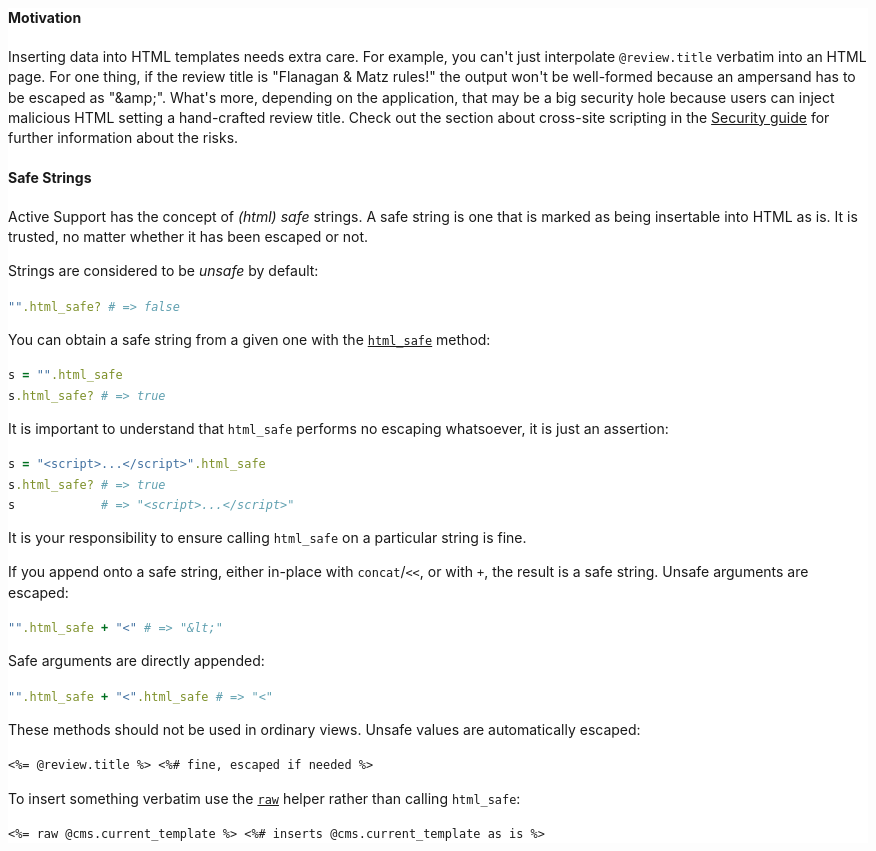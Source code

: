 #### Motivation

Inserting data into HTML templates needs extra care. For example, you can't just interpolate `@review.title` verbatim into an HTML page. For one thing, if the review title is "Flanagan & Matz rules!" the output won't be well-formed because an ampersand has to be escaped as "&amp;amp;". What's more, depending on the application, that may be a big security hole because users can inject malicious HTML setting a hand-crafted review title. Check out the section about cross-site scripting in the [Security guide](security.html#cross-site-scripting-xss) for further information about the risks.

#### Safe Strings

Active Support has the concept of _(html) safe_ strings. A safe string is one that is marked as being insertable into HTML as is. It is trusted, no matter whether it has been escaped or not.

Strings are considered to be _unsafe_ by default:

```ruby
"".html_safe? # => false
```

You can obtain a safe string from a given one with the [`html_safe`][String#html_safe] method:

```ruby
s = "".html_safe
s.html_safe? # => true
```

It is important to understand that `html_safe` performs no escaping whatsoever, it is just an assertion:

```ruby
s = "<script>...</script>".html_safe
s.html_safe? # => true
s            # => "<script>...</script>"
```

It is your responsibility to ensure calling `html_safe` on a particular string is fine.

If you append onto a safe string, either in-place with `concat`/`<<`, or with `+`, the result is a safe string. Unsafe arguments are escaped:

```ruby
"".html_safe + "<" # => "&lt;"
```

Safe arguments are directly appended:

```ruby
"".html_safe + "<".html_safe # => "<"
```

These methods should not be used in ordinary views. Unsafe values are automatically escaped:

```erb
<%= @review.title %> <%# fine, escaped if needed %>
```

To insert something verbatim use the [`raw`][] helper rather than calling `html_safe`:

```erb
<%= raw @cms.current_template %> <%# inserts @cms.current_template as is %>
```


[`config.active_support.bare`]: configuring.html#config-active-support-bare
[Object#blank?]: https://api.rubyonrails.org/classes/Object.html#method-i-blank-3F
[Object#present?]: https://api.rubyonrails.org/classes/Object.html#method-i-present-3F
[Object#presence]: https://api.rubyonrails.org/classes/Object.html#method-i-presence
[Object#duplicable?]: https://api.rubyonrails.org/classes/Object.html#method-i-duplicable-3F
[Object#deep_dup]: https://api.rubyonrails.org/classes/Object.html#method-i-deep_dup
[Object#try]: https://api.rubyonrails.org/classes/Object.html#method-i-try
[Object#try!]: https://api.rubyonrails.org/classes/Object.html#method-i-try-21
[Kernel#class_eval]: https://api.rubyonrails.org/classes/Kernel.html#method-i-class_eval
[Object#acts_like?]: https://api.rubyonrails.org/classes/Object.html#method-i-acts_like-3F
[Array#to_param]: https://api.rubyonrails.org/classes/Array.html#method-i-to_param
[Object#to_param]: https://api.rubyonrails.org/classes/Object.html#method-i-to_param
[Hash#to_query]: https://api.rubyonrails.org/classes/Hash.html#method-i-to_query
[Object#to_query]: https://api.rubyonrails.org/classes/Object.html#method-i-to_query
[Object#with_options]: https://api.rubyonrails.org/classes/Object.html#method-i-with_options
[Object#instance_values]: https://api.rubyonrails.org/classes/Object.html#method-i-instance_values
[Object#instance_variable_names]: https://api.rubyonrails.org/classes/Object.html#method-i-instance_variable_names
[Kernel#enable_warnings]: https://api.rubyonrails.org/classes/Kernel.html#method-i-enable_warnings
[Kernel#silence_warnings]: https://api.rubyonrails.org/classes/Kernel.html#method-i-silence_warnings
[Kernel#suppress]: https://api.rubyonrails.org/classes/Kernel.html#method-i-suppress
[Object#in?]: https://api.rubyonrails.org/classes/Object.html#method-i-in-3F
[Module#alias_attribute]: https://api.rubyonrails.org/classes/Module.html#method-i-alias_attribute
[Module#attr_internal]: https://api.rubyonrails.org/classes/Module.html#method-i-attr_internal
[Module#attr_internal_accessor]: https://api.rubyonrails.org/classes/Module.html#method-i-attr_internal_accessor
[Module#attr_internal_reader]: https://api.rubyonrails.org/classes/Module.html#method-i-attr_internal_reader
[Module#attr_internal_writer]: https://api.rubyonrails.org/classes/Module.html#method-i-attr_internal_writer
[Module#mattr_accessor]: https://api.rubyonrails.org/classes/Module.html#method-i-mattr_accessor
[Module#mattr_reader]: https://api.rubyonrails.org/classes/Module.html#method-i-mattr_reader
[Module#mattr_writer]: https://api.rubyonrails.org/classes/Module.html#method-i-mattr_writer
[Module#module_parent]: https://api.rubyonrails.org/classes/Module.html#method-i-module_parent
[Module#module_parent_name]: https://api.rubyonrails.org/classes/Module.html#method-i-module_parent_name
[Module#module_parents]: https://api.rubyonrails.org/classes/Module.html#method-i-module_parents
[Module#anonymous?]: https://api.rubyonrails.org/classes/Module.html#method-i-anonymous-3F
[Module#delegate]: https://api.rubyonrails.org/classes/Module.html#method-i-delegate
[Module#delegate_missing_to]: https://api.rubyonrails.org/classes/Module.html#method-i-delegate_missing_to
[Module#redefine_method]: https://api.rubyonrails.org/classes/Module.html#method-i-redefine_method
[Module#silence_redefinition_of_method]: https://api.rubyonrails.org/classes/Module.html#method-i-silence_redefinition_of_method
[Class#class_attribute]: https://api.rubyonrails.org/classes/Class.html#method-i-class_attribute
[Module#cattr_accessor]: https://api.rubyonrails.org/classes/Module.html#method-i-cattr_accessor
[Module#cattr_reader]: https://api.rubyonrails.org/classes/Module.html#method-i-cattr_reader
[Module#cattr_writer]: https://api.rubyonrails.org/classes/Module.html#method-i-cattr_writer
[Class#subclasses]: https://api.rubyonrails.org/classes/Class.html#method-i-subclasses
[Class#descendants]: https://api.rubyonrails.org/classes/Class.html#method-i-descendants
[`raw`]: https://api.rubyonrails.org/classes/ActionView/Helpers/OutputSafetyHelper.html#method-i-raw
[String#html_safe]: https://api.rubyonrails.org/classes/String.html#method-i-html_safe
[String#remove]: https://api.rubyonrails.org/classes/String.html#method-i-remove
[String#squish]: https://api.rubyonrails.org/classes/String.html#method-i-squish
[String#truncate]: https://api.rubyonrails.org/classes/String.html#method-i-truncate
[String#truncate_bytes]: https://api.rubyonrails.org/classes/String.html#method-i-truncate_bytes
[String#truncate_words]: https://api.rubyonrails.org/classes/String.html#method-i-truncate_words
[String#inquiry]: https://api.rubyonrails.org/classes/String.html#method-i-inquiry
[String#strip_heredoc]: https://api.rubyonrails.org/classes/String.html#method-i-strip_heredoc
[String#indent!]: https://api.rubyonrails.org/classes/String.html#method-i-indent-21
[String#indent]: https://api.rubyonrails.org/classes/String.html#method-i-indent
[String#at]: https://api.rubyonrails.org/classes/String.html#method-i-at
[String#from]: https://api.rubyonrails.org/classes/String.html#method-i-from
[String#to]: https://api.rubyonrails.org/classes/String.html#method-i-to
[String#first]: https://api.rubyonrails.org/classes/String.html#method-i-first
[String#last]: https://api.rubyonrails.org/classes/String.html#method-i-last
[String#pluralize]: https://api.rubyonrails.org/classes/String.html#method-i-pluralize
[String#singularize]: https://api.rubyonrails.org/classes/String.html#method-i-singularize
[String#camelcase]: https://api.rubyonrails.org/classes/String.html#method-i-camelcase
[String#camelize]: https://api.rubyonrails.org/classes/String.html#method-i-camelize
[String#underscore]: https://api.rubyonrails.org/classes/String.html#method-i-underscore
[String#titlecase]: https://api.rubyonrails.org/classes/String.html#method-i-titlecase
[String#titleize]: https://api.rubyonrails.org/classes/String.html#method-i-titleize
[String#dasherize]: https://api.rubyonrails.org/classes/String.html#method-i-dasherize
[String#demodulize]: https://api.rubyonrails.org/classes/String.html#method-i-demodulize
[String#deconstantize]: https://api.rubyonrails.org/classes/String.html#method-i-deconstantize
[String#parameterize]: https://api.rubyonrails.org/classes/String.html#method-i-parameterize
[String#tableize]: https://api.rubyonrails.org/classes/String.html#method-i-tableize
[String#classify]: https://api.rubyonrails.org/classes/String.html#method-i-classify
[String#constantize]: https://api.rubyonrails.org/classes/String.html#method-i-constantize
[String#humanize]: https://api.rubyonrails.org/classes/String.html#method-i-humanize
[String#foreign_key]: https://api.rubyonrails.org/classes/String.html#method-i-foreign_key
[String#upcase_first]: https://api.rubyonrails.org/classes/String.html#method-i-upcase_first
[String#downcase_first]: https://api.rubyonrails.org/classes/String.html#method-i-downcase_first
[String#to_date]: https://api.rubyonrails.org/classes/String.html#method-i-to_date
[String#to_datetime]: https://api.rubyonrails.org/classes/String.html#method-i-to_datetime
[String#to_time]: https://api.rubyonrails.org/classes/String.html#method-i-to_time
[Numeric#bytes]: https://api.rubyonrails.org/classes/Numeric.html#method-i-bytes
[Numeric#exabytes]: https://api.rubyonrails.org/classes/Numeric.html#method-i-exabytes
[Numeric#gigabytes]: https://api.rubyonrails.org/classes/Numeric.html#method-i-gigabytes
[Numeric#kilobytes]: https://api.rubyonrails.org/classes/Numeric.html#method-i-kilobytes
[Numeric#megabytes]: https://api.rubyonrails.org/classes/Numeric.html#method-i-megabytes
[Numeric#petabytes]: https://api.rubyonrails.org/classes/Numeric.html#method-i-petabytes
[Numeric#terabytes]: https://api.rubyonrails.org/classes/Numeric.html#method-i-terabytes
[Numeric#zettabytes]: https://api.rubyonrails.org/classes/Numeric.html#method-i-zettabytes
[Duration#ago]: https://api.rubyonrails.org/classes/ActiveSupport/Duration.html#method-i-ago
[Duration#from_now]: https://api.rubyonrails.org/classes/ActiveSupport/Duration.html#method-i-from_now
[Numeric#days]: https://api.rubyonrails.org/classes/Numeric.html#method-i-days
[Numeric#fortnights]: https://api.rubyonrails.org/classes/Numeric.html#method-i-fortnights
[Numeric#hours]: https://api.rubyonrails.org/classes/Numeric.html#method-i-hours
[Numeric#minutes]: https://api.rubyonrails.org/classes/Numeric.html#method-i-minutes
[Numeric#seconds]: https://api.rubyonrails.org/classes/Numeric.html#method-i-seconds
[Numeric#weeks]: https://api.rubyonrails.org/classes/Numeric.html#method-i-weeks
[Integer#multiple_of?]: https://api.rubyonrails.org/classes/Integer.html#method-i-multiple_of-3F
[Integer#ordinal]: https://api.rubyonrails.org/classes/Integer.html#method-i-ordinal
[Integer#ordinalize]: https://api.rubyonrails.org/classes/Integer.html#method-i-ordinalize
[Integer#months]: https://api.rubyonrails.org/classes/Integer.html#method-i-months
[Integer#years]: https://api.rubyonrails.org/classes/Integer.html#method-i-years
[Enumerable#index_by]: https://api.rubyonrails.org/classes/Enumerable.html#method-i-index_by
[Enumerable#index_with]: https://api.rubyonrails.org/classes/Enumerable.html#method-i-index_with
[Enumerable#many?]: https://api.rubyonrails.org/classes/Enumerable.html#method-i-many-3F
[Enumerable#exclude?]: https://api.rubyonrails.org/classes/Enumerable.html#method-i-exclude-3F
[Enumerable#including]: https://api.rubyonrails.org/classes/Enumerable.html#method-i-including
[Enumerable#excluding]: https://api.rubyonrails.org/classes/Enumerable.html#method-i-excluding
[Enumerable#without]: https://api.rubyonrails.org/classes/Enumerable.html#method-i-without
[Enumerable#pluck]: https://api.rubyonrails.org/classes/Enumerable.html#method-i-pluck
[Enumerable#pick]: https://api.rubyonrails.org/classes/Enumerable.html#method-i-pick
[Array#excluding]: https://api.rubyonrails.org/classes/Array.html#method-i-excluding
[Array#fifth]: https://api.rubyonrails.org/classes/Array.html#method-i-fifth
[Array#forty_two]: https://api.rubyonrails.org/classes/Array.html#method-i-forty_two
[Array#fourth]: https://api.rubyonrails.org/classes/Array.html#method-i-fourth
[Array#from]: https://api.rubyonrails.org/classes/Array.html#method-i-from
[Array#including]: https://api.rubyonrails.org/classes/Array.html#method-i-including
[Array#second]: https://api.rubyonrails.org/classes/Array.html#method-i-second
[Array#second_to_last]: https://api.rubyonrails.org/classes/Array.html#method-i-second_to_last
[Array#third]: https://api.rubyonrails.org/classes/Array.html#method-i-third
[Array#third_to_last]: https://api.rubyonrails.org/classes/Array.html#method-i-third_to_last
[Array#to]: https://api.rubyonrails.org/classes/Array.html#method-i-to
[Array#extract!]: https://api.rubyonrails.org/classes/Array.html#method-i-extract-21
[Array#extract_options!]: https://api.rubyonrails.org/classes/Array.html#method-i-extract_options-21
[Array#to_sentence]: https://api.rubyonrails.org/classes/Array.html#method-i-to_sentence
[Array#to_fs]: https://api.rubyonrails.org/classes/Array.html#method-i-to_fs
[Array#to_xml]: https://api.rubyonrails.org/classes/Array.html#method-i-to_xml
[Array.wrap]: https://api.rubyonrails.org/classes/Array.html#method-c-wrap
[Array#deep_dup]: https://api.rubyonrails.org/classes/Array.html#method-i-deep_dup
[Array#in_groups_of]: https://api.rubyonrails.org/classes/Array.html#method-i-in_groups_of
[Array#in_groups]: https://api.rubyonrails.org/classes/Array.html#method-i-in_groups
[Array#split]: https://api.rubyonrails.org/classes/Array.html#method-i-split
[Hash#to_xml]: https://api.rubyonrails.org/classes/Hash.html#method-i-to_xml
[Hash#reverse_merge!]: https://api.rubyonrails.org/classes/Hash.html#method-i-reverse_merge-21
[Hash#reverse_merge]: https://api.rubyonrails.org/classes/Hash.html#method-i-reverse_merge
[Hash#reverse_update]: https://api.rubyonrails.org/classes/Hash.html#method-i-reverse_update
[Hash#deep_merge!]: https://api.rubyonrails.org/classes/Hash.html#method-i-deep_merge-21
[Hash#deep_merge]: https://api.rubyonrails.org/classes/Hash.html#method-i-deep_merge
[Hash#deep_dup]: https://api.rubyonrails.org/classes/Hash.html#method-i-deep_dup
[Hash#except!]: https://api.rubyonrails.org/classes/Hash.html#method-i-except-21
[Hash#deep_stringify_keys!]: https://api.rubyonrails.org/classes/Hash.html#method-i-deep_stringify_keys-21
[Hash#deep_stringify_keys]: https://api.rubyonrails.org/classes/Hash.html#method-i-deep_stringify_keys
[Hash#stringify_keys!]: https://api.rubyonrails.org/classes/Hash.html#method-i-stringify_keys-21
[Hash#stringify_keys]: https://api.rubyonrails.org/classes/Hash.html#method-i-stringify_keys
[Hash#deep_symbolize_keys!]: https://api.rubyonrails.org/classes/Hash.html#method-i-deep_symbolize_keys-21
[Hash#deep_symbolize_keys]: https://api.rubyonrails.org/classes/Hash.html#method-i-deep_symbolize_keys
[Hash#symbolize_keys!]: https://api.rubyonrails.org/classes/Hash.html#method-i-symbolize_keys-21
[Hash#symbolize_keys]: https://api.rubyonrails.org/classes/Hash.html#method-i-symbolize_keys
[Hash#to_options!]: https://api.rubyonrails.org/classes/Hash.html#method-i-to_options-21
[Hash#to_options]: https://api.rubyonrails.org/classes/Hash.html#method-i-to_options
[Hash#assert_valid_keys]: https://api.rubyonrails.org/classes/Hash.html#method-i-assert_valid_keys
[Hash#deep_transform_values!]: https://api.rubyonrails.org/classes/Hash.html#method-i-deep_transform_values-21
[Hash#deep_transform_values]: https://api.rubyonrails.org/classes/Hash.html#method-i-deep_transform_values
[Hash#slice!]: https://api.rubyonrails.org/classes/Hash.html#method-i-slice-21
[Hash#extract!]: https://api.rubyonrails.org/classes/Hash.html#method-i-extract-21